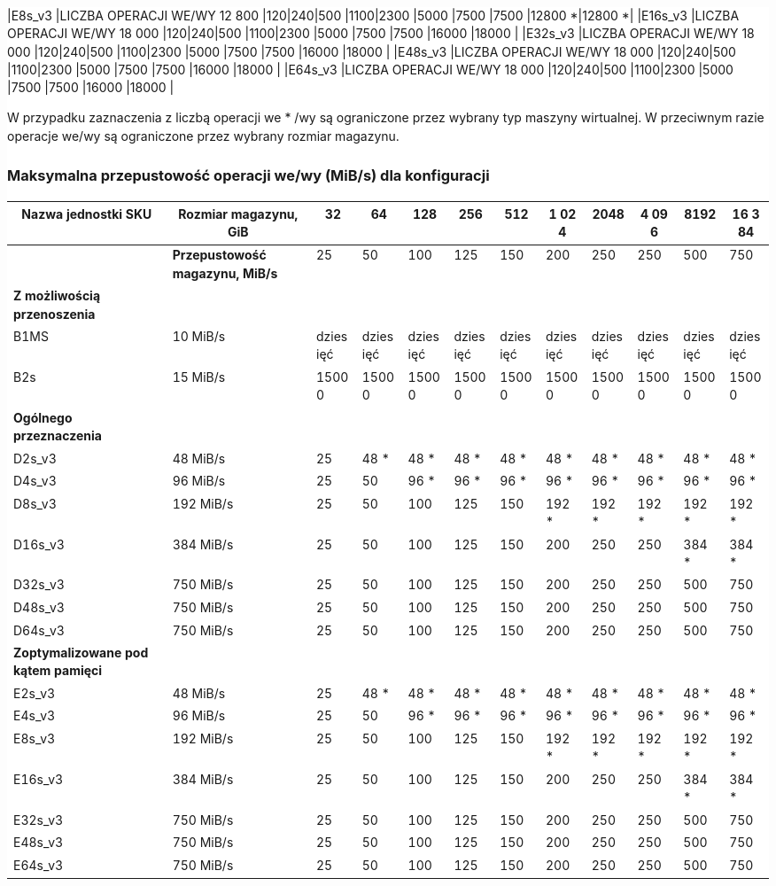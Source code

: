 |E8s_v3              |LICZBA OPERACJI WE/WY 12 800                               |120|240|500 |1100|2300 |5000 |7500 |7500 |12800 *|12800 *|
|E16s_v3             |LICZBA OPERACJI WE/WY 18 000                               |120|240|500 |1100|2300 |5000 |7500 |7500 |16000 |18000 |
|E32s_v3             |LICZBA OPERACJI WE/WY 18 000                               |120|240|500 |1100|2300 |5000 |7500 |7500 |16000 |18000 |
|E48s_v3             |LICZBA OPERACJI WE/WY 18 000                               |120|240|500 |1100|2300 |5000 |7500 |7500 |16000 |18000 |
|E64s_v3             |LICZBA OPERACJI WE/WY 18 000                               |120|240|500 |1100|2300 |5000 |7500 |7500 |16000 |18000 |

W przypadku zaznaczenia z liczbą operacji we \* /wy są ograniczone przez wybrany typ maszyny wirtualnej. W przeciwnym razie operacje we/wy są ograniczone przez wybrany rozmiar magazynu.

### <a name="maximum-io-bandwidth-mibsec-for-your-configuration"></a>Maksymalna przepustowość operacji we/wy (MiB/s) dla konfiguracji

|Nazwa jednostki SKU            |Rozmiar magazynu, GiB                             |32 |64 |128 |256 |512  |1 024|2048|4 096|8192 |16 384|
|--------------------|----------------------------------------------|---|---|----|----|-----|-----|-----|-----|------|------|
|                    |**Przepustowość magazynu, MiB/s**                |25 |50 |100 |125 |150  |200  |250  |250  |500   |750   |
|**Z możliwością przenoszenia**       |                                              |   |   |    |    |     |     |     |     |      |      |
|B1MS                |10 MiB/s                                    |dziesięć|dziesięć|dziesięć |dziesięć |dziesięć  |dziesięć  |dziesięć  |dziesięć  |dziesięć   |dziesięć   |
|B2s                 |15 MiB/s                                    |15000|15000|15000 |15000 |15000  |15000  |15000  |15000  |15000   |15000   |
|**Ogólnego przeznaczenia** |                                              |   |   |    |    |     |     |     |     |      |      |
|D2s_v3              |48 MiB/s                                    |25 |48 *|48 * |48 * |48 *  |48 *  |48 *  |48 *  |48 *   |48 *   |
|D4s_v3              |96 MiB/s                                    |25 |50 |96 * |96 * |96 *  |96 *  |96 *  |96 *  |96 *   |96 *   |
|D8s_v3              |192 MiB/s                                   |25 |50 |100 |125 |150  |192 * |192 * |192 * |192 *  |192 *  |
|D16s_v3             |384 MiB/s                                   |25 |50 |100 |125 |150  |200  |250  |250  |384 *  |384 *  |
|D32s_v3             |750 MiB/s                                   |25 |50 |100 |125 |150  |200  |250  |250  |500   |750   |
|D48s_v3             |750 MiB/s                                   |25 |50 |100 |125 |150  |200  |250  |250  |500   |750   |
|D64s_v3             |750 MiB/s                                   |25 |50 |100 |125 |150  |200  |250  |250  |500   |750   |
|**Zoptymalizowane pod kątem pamięci**|                                              |   |   |    |    |     |     |     |     |      |      |
|E2s_v3              |48 MiB/s                                    |25 |48 *|48 * |48 * |48 *  |48 *  |48 *  |48 *  |48 *   |48 *   |
|E4s_v3              |96 MiB/s                                    |25 |50 |96 * |96 * |96 *  |96 *  |96 *  |96 *  |96 *   |96 *   |
|E8s_v3              |192 MiB/s                                   |25 |50 |100 |125 |150  |192 * |192 * |192 * |192 *  |192 *  |
|E16s_v3             |384 MiB/s                                   |25 |50 |100 |125 |150  |200  |250  |250  |384 *  |384 *  |
|E32s_v3             |750 MiB/s                                   |25 |50 |100 |125 |150  |200  |250  |250  |500   |750   |
|E48s_v3             |750 MiB/s                                   |25 |50 |100 |125 |150  |200  |250  |250  |500   |750   |
|E64s_v3             |750 MiB/s                                   |25 |50 |100 |125 |150  |200  |250  |250  |500   |750   |
